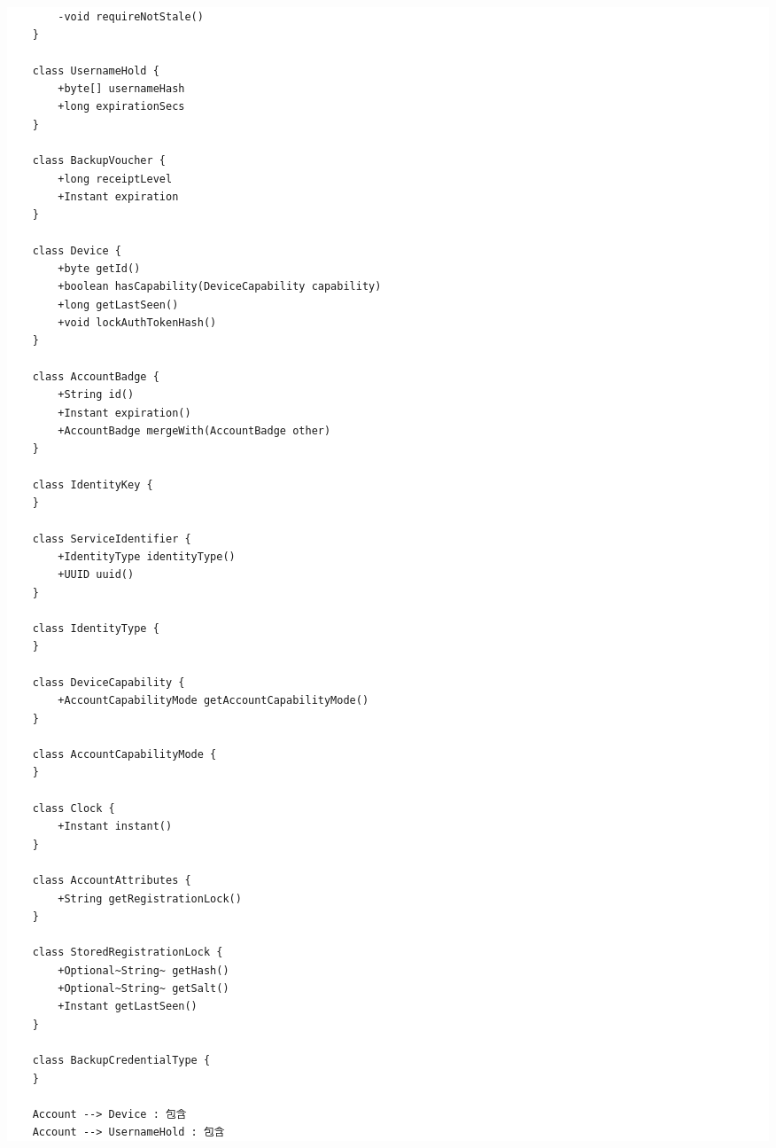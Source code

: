 ```mermaid
        -void requireNotStale()
    }

    class UsernameHold {
        +byte[] usernameHash
        +long expirationSecs
    }

    class BackupVoucher {
        +long receiptLevel
        +Instant expiration
    }

    class Device {
        +byte getId()
        +boolean hasCapability(DeviceCapability capability)
        +long getLastSeen()
        +void lockAuthTokenHash()
    }

    class AccountBadge {
        +String id()
        +Instant expiration()
        +AccountBadge mergeWith(AccountBadge other)
    }

    class IdentityKey {
    }

    class ServiceIdentifier {
        +IdentityType identityType()
        +UUID uuid()
    }

    class IdentityType {
    }

    class DeviceCapability {
        +AccountCapabilityMode getAccountCapabilityMode()
    }

    class AccountCapabilityMode {
    }

    class Clock {
        +Instant instant()
    }

    class AccountAttributes {
        +String getRegistrationLock()
    }

    class StoredRegistrationLock {
        +Optional~String~ getHash()
        +Optional~String~ getSalt()
        +Instant getLastSeen()
    }

    class BackupCredentialType {
    }

    Account --> Device : 包含
    Account --> UsernameHold : 包含
```